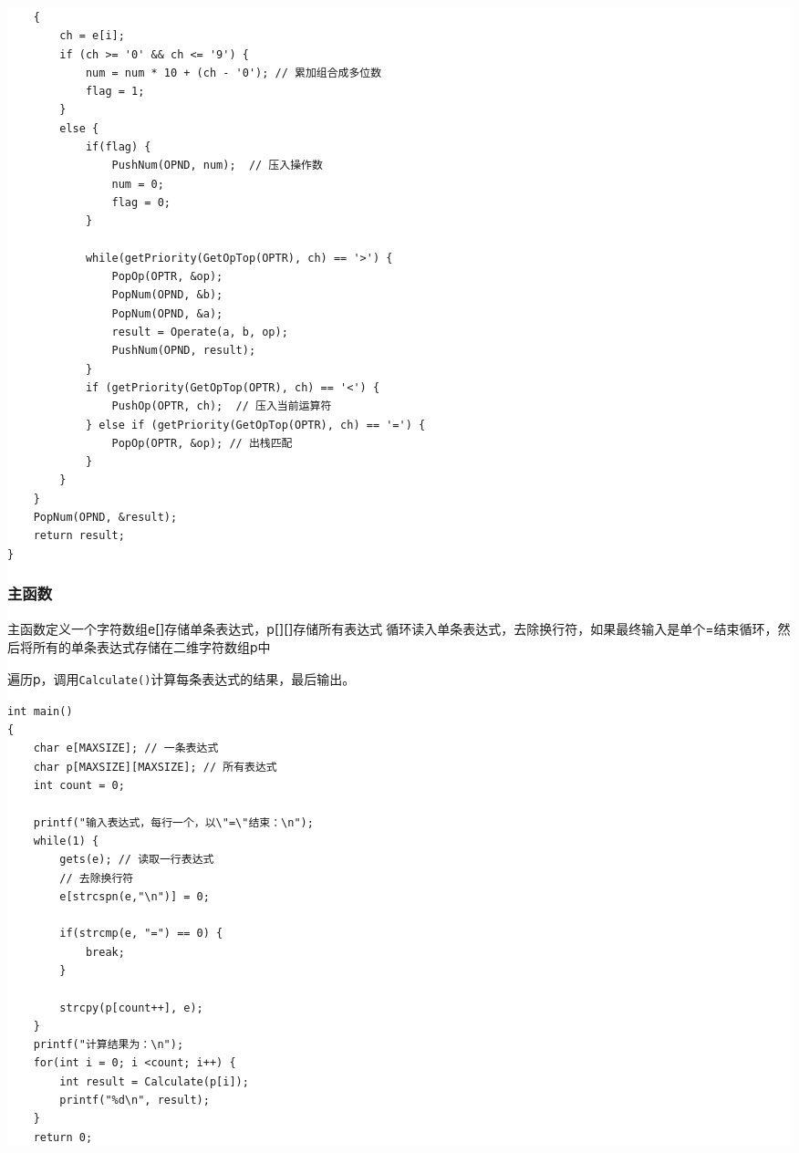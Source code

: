 ```
    {
        ch = e[i];
        if (ch >= '0' && ch <= '9') {
            num = num * 10 + (ch - '0'); // 累加组合成多位数
            flag = 1;
        }
        else {
            if(flag) {
                PushNum(OPND, num);  // 压入操作数
                num = 0;
                flag = 0;
            }

            while(getPriority(GetOpTop(OPTR), ch) == '>') {
                PopOp(OPTR, &op);
                PopNum(OPND, &b);
                PopNum(OPND, &a);
                result = Operate(a, b, op);
                PushNum(OPND, result);
            }
            if (getPriority(GetOpTop(OPTR), ch) == '<') {
                PushOp(OPTR, ch);  // 压入当前运算符
            } else if (getPriority(GetOpTop(OPTR), ch) == '=') {
                PopOp(OPTR, &op); // 出栈匹配
            }
        }
    }
    PopNum(OPND, &result);
    return result;
}
```

###  主函数

主函数定义一个字符数组e[]存储单条表达式，p[][]存储所有表达式
 循环读入单条表达式，去除换行符，如果最终输入是单个=结束循环，然后将所有的单条表达式存储在二维字符数组p中

遍历p，调用`Calculate()`计算每条表达式的结果，最后输出。

```
int main()
{
    char e[MAXSIZE]; // 一条表达式 
    char p[MAXSIZE][MAXSIZE]; // 所有表达式
    int count = 0;

    printf("输入表达式，每行一个，以\"=\"结束：\n");
    while(1) {
        gets(e); // 读取一行表达式
        // 去除换行符
        e[strcspn(e,"\n")] = 0;

        if(strcmp(e, "=") == 0) {
            break;
        }

        strcpy(p[count++], e);
    }
    printf("计算结果为：\n");
    for(int i = 0; i <count; i++) {
        int result = Calculate(p[i]);
        printf("%d\n", result);
    }
    return 0;
```